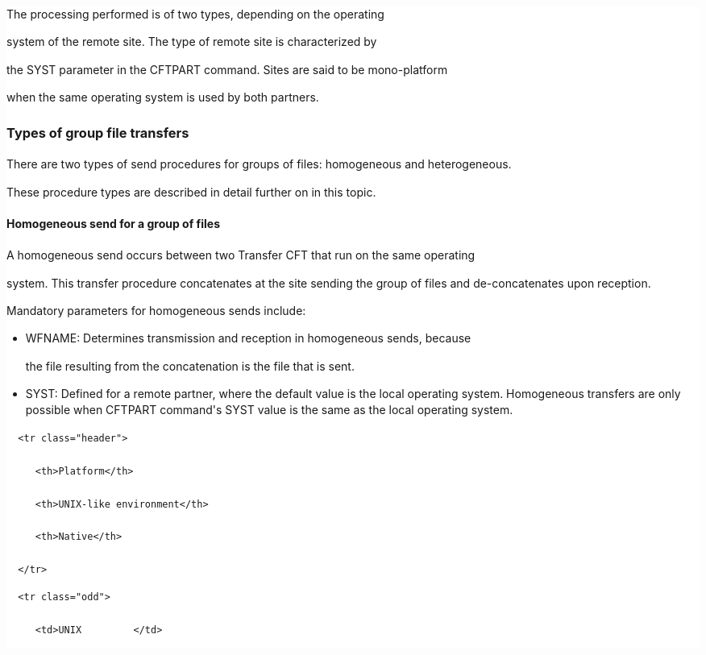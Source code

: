 
The processing performed is of two types, depending on the operating

system of the remote site. The type of remote site is characterized by

the SYST parameter in the CFTPART command. Sites are said to be mono-platform

when the same operating system is used by both partners.



### Types of group file transfers



There are two types of send procedures for groups of files: homogeneous and heterogeneous.

These procedure types are described in detail further on in this topic.



#### Homogeneous send for a group of files



A homogeneous send occurs between two Transfer CFT that run on the same operating

system. This transfer procedure concatenates at the site sending the group of files and de-concatenates upon reception.



Mandatory parameters for homogeneous sends include:



-   WFNAME: Determines transmission and reception in homogeneous sends, because

    the file resulting from the concatenation is the file that is sent.

-   SYST: Defined for a remote partner, where the default value is the local operating system. Homogeneous transfers are only possible when CFTPART command's SYST value is the same as the local operating system.



<table data-cellspacing="0">

   <thead>

      <tr class="header">

         <th>Platform</th>

         <th>UNIX-like environment</th>

         <th>Native</th>

      </tr>

   </thead>

   <tbody>

      <tr class="odd">

         <td>UNIX         </td>
